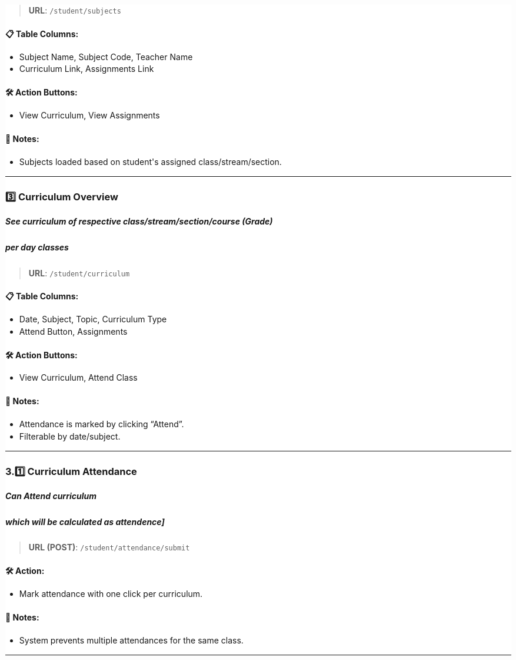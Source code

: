 > **URL**: `/student/subjects`

#### 📋 Table Columns:

* Subject Name, Subject Code, Teacher Name
* Curriculum Link, Assignments Link

#### 🛠 Action Buttons:

* View Curriculum, View Assignments

#### 📝 Notes:

* Subjects loaded based on student's assigned class/stream/section.

---

### 3️⃣ Curriculum Overview
##### See curriculum of respective class/stream/section/course (Grade)
##### per day classes

> **URL**: `/student/curriculum`

#### 📋 Table Columns:

* Date, Subject, Topic, Curriculum Type
* Attend Button, Assignments

#### 🛠 Action Buttons:

* View Curriculum, Attend Class

#### 📝 Notes:

* Attendance is marked by clicking “Attend”.
* Filterable by date/subject.

---

### 3.1️⃣ Curriculum Attendance
##### Can Attend curriculum 
##### which will be calculated as attendence]

> **URL (POST)**: `/student/attendance/submit`

#### 🛠 Action:

* Mark attendance with one click per curriculum.

#### 📝 Notes:

* System prevents multiple attendances for the same class.

---
